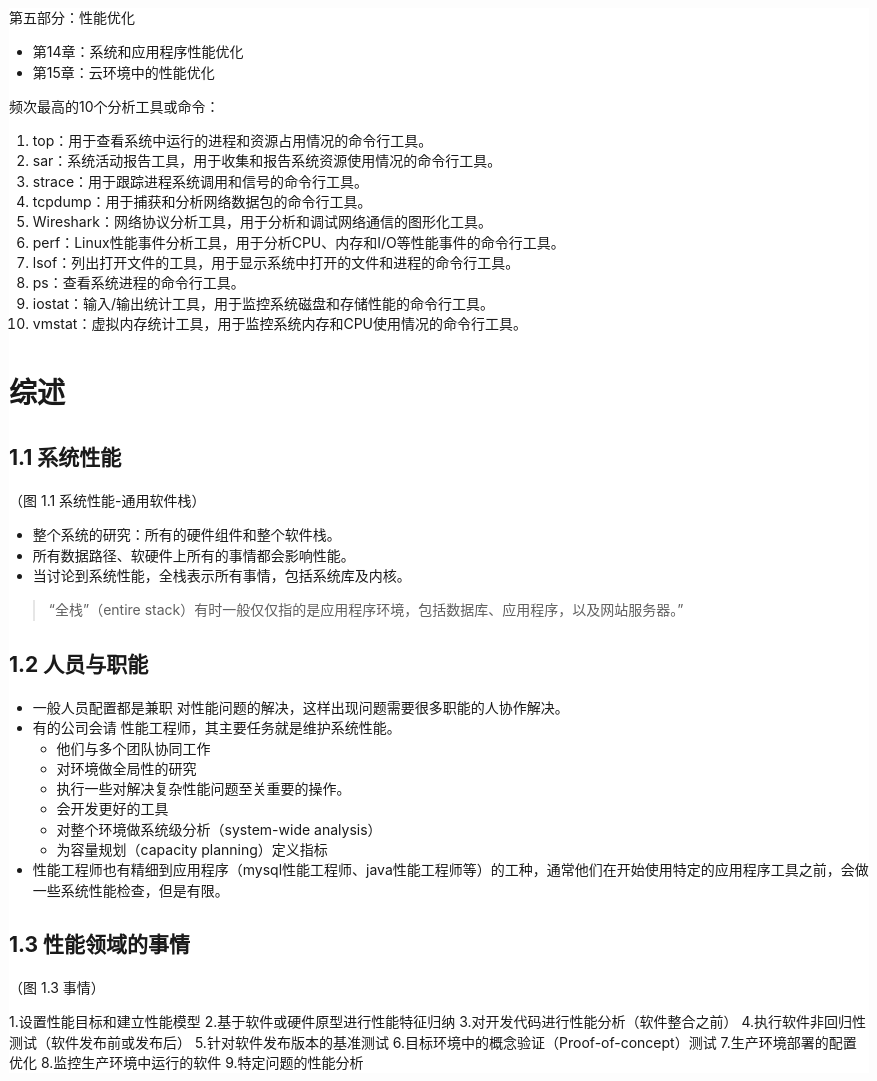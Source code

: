 第五部分：性能优化

- 第14章：系统和应用程序性能优化
- 第15章：云环境中的性能优化

频次最高的10个分析工具或命令：

1. top：用于查看系统中运行的进程和资源占用情况的命令行工具。
2. sar：系统活动报告工具，用于收集和报告系统资源使用情况的命令行工具。
3. strace：用于跟踪进程系统调用和信号的命令行工具。
4. tcpdump：用于捕获和分析网络数据包的命令行工具。
5. Wireshark：网络协议分析工具，用于分析和调试网络通信的图形化工具。
6. perf：Linux性能事件分析工具，用于分析CPU、内存和I/O等性能事件的命令行工具。
7. lsof：列出打开文件的工具，用于显示系统中打开的文件和进程的命令行工具。
8. ps：查看系统进程的命令行工具。
9. iostat：输入/输出统计工具，用于监控系统磁盘和存储性能的命令行工具。
10. vmstat：虚拟内存统计工具，用于监控系统内存和CPU使用情况的命令行工具。

# 综述

## 1.1 系统性能

（图 1.1 系统性能-通用软件栈）

- 整个系统的研究：所有的硬件组件和整个软件栈。
- 所有数据路径、软硬件上所有的事情都会影响性能。
- 当讨论到系统性能，全栈表示所有事情，包括系统库及内核。

> “全栈”（entire stack）有时一般仅仅指的是应用程序环境，包括数据库、应用程序，以及网站服务器。”

## 1.2 人员与职能

- 一般人员配置都是兼职 对性能问题的解决，这样出现问题需要很多职能的人协作解决。
- 有的公司会请 性能工程师，其主要任务就是维护系统性能。
  - 他们与多个团队协同工作
  - 对环境做全局性的研究
  - 执行一些对解决复杂性能问题至关重要的操作。
  - 会开发更好的工具
  - 对整个环境做系统级分析（system-wide analysis）
  - 为容量规划（capacity planning）定义指标
- 性能工程师也有精细到应用程序（mysql性能工程师、java性能工程师等）的工种，通常他们在开始使用特定的应用程序工具之前，会做一些系统性能检查，但是有限。

## 1.3 性能领域的事情

（图 1.3 事情）

1.设置性能目标和建立性能模型
2.基于软件或硬件原型进行性能特征归纳
3.对开发代码进行性能分析（软件整合之前）
4.执行软件非回归性测试（软件发布前或发布后）
5.针对软件发布版本的基准测试
6.目标环境中的概念验证（Proof-of-concept）测试
7.生产环境部署的配置优化
8.监控生产环境中运行的软件
9.特定问题的性能分析
